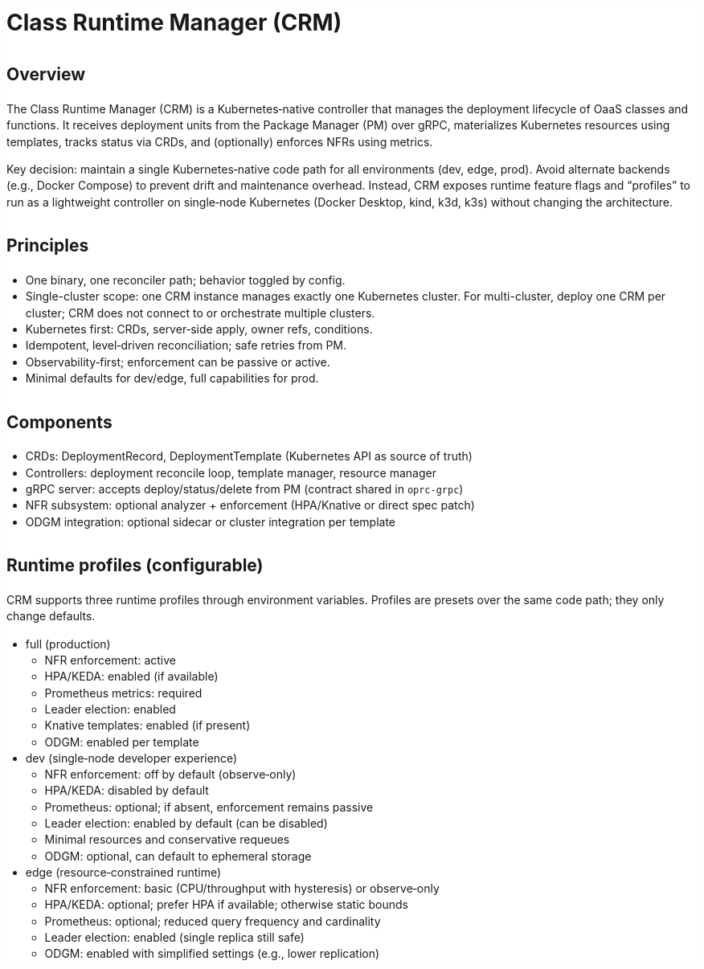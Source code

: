 # Class Runtime Manager (CRM)

## Overview

The Class Runtime Manager (CRM) is a Kubernetes‑native controller that manages the deployment lifecycle of OaaS classes and functions. It receives deployment units from the Package Manager (PM) over gRPC, materializes Kubernetes resources using templates, tracks status via CRDs, and (optionally) enforces NFRs using metrics.

Key decision: maintain a single Kubernetes‑native code path for all environments (dev, edge, prod). Avoid alternate backends (e.g., Docker Compose) to prevent drift and maintenance overhead. Instead, CRM exposes runtime feature flags and “profiles” to run as a lightweight controller on single‑node Kubernetes (Docker Desktop, kind, k3d, k3s) without changing the architecture.

## Principles

- One binary, one reconciler path; behavior toggled by config.
- Single-cluster scope: one CRM instance manages exactly one Kubernetes cluster. For multi-cluster, deploy one CRM per cluster; CRM does not connect to or orchestrate multiple clusters.
- Kubernetes first: CRDs, server‑side apply, owner refs, conditions.
- Idempotent, level‑driven reconciliation; safe retries from PM.
- Observability‑first; enforcement can be passive or active.
- Minimal defaults for dev/edge, full capabilities for prod.

## Components

- CRDs: DeploymentRecord, DeploymentTemplate (Kubernetes API as source of truth)
- Controllers: deployment reconcile loop, template manager, resource manager
- gRPC server: accepts deploy/status/delete from PM (contract shared in `oprc-grpc`)
- NFR subsystem: optional analyzer + enforcement (HPA/Knative or direct spec patch)
- ODGM integration: optional sidecar or cluster integration per template

## Runtime profiles (configurable)

CRM supports three runtime profiles through environment variables. Profiles are presets over the same code path; they only change defaults.

- full (production)
  - NFR enforcement: active
  - HPA/KEDA: enabled (if available)
  - Prometheus metrics: required
  - Leader election: enabled
  - Knative templates: enabled (if present)
  - ODGM: enabled per template
- dev (single‑node developer experience)
  - NFR enforcement: off by default (observe‑only)
  - HPA/KEDA: disabled by default
  - Prometheus: optional; if absent, enforcement remains passive
  - Leader election: enabled by default (can be disabled)
  - Minimal resources and conservative requeues
  - ODGM: optional, can default to ephemeral storage
- edge (resource‑constrained runtime)
  - NFR enforcement: basic (CPU/throughput with hysteresis) or observe‑only
  - HPA/KEDA: optional; prefer HPA if available; otherwise static bounds
  - Prometheus: optional; reduced query frequency and cardinality
  - Leader election: enabled (single replica still safe)
  - ODGM: enabled with simplified settings (e.g., lower replication)
